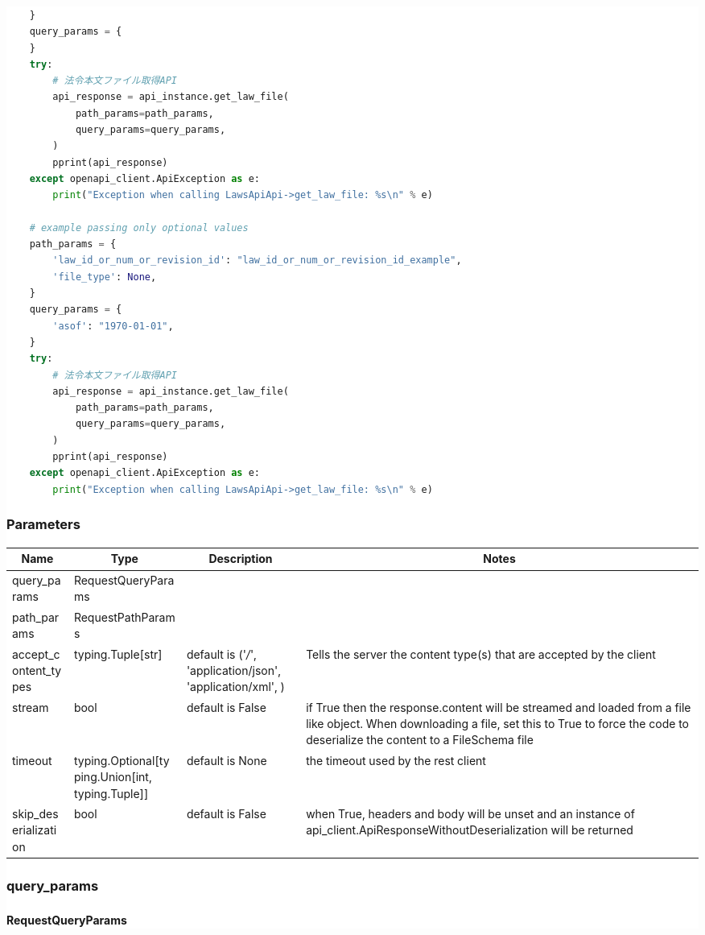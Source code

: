 ```python
    }
    query_params = {
    }
    try:
        # 法令本文ファイル取得API
        api_response = api_instance.get_law_file(
            path_params=path_params,
            query_params=query_params,
        )
        pprint(api_response)
    except openapi_client.ApiException as e:
        print("Exception when calling LawsApiApi->get_law_file: %s\n" % e)

    # example passing only optional values
    path_params = {
        'law_id_or_num_or_revision_id': "law_id_or_num_or_revision_id_example",
        'file_type': None,
    }
    query_params = {
        'asof': "1970-01-01",
    }
    try:
        # 法令本文ファイル取得API
        api_response = api_instance.get_law_file(
            path_params=path_params,
            query_params=query_params,
        )
        pprint(api_response)
    except openapi_client.ApiException as e:
        print("Exception when calling LawsApiApi->get_law_file: %s\n" % e)
```
### Parameters

Name | Type | Description  | Notes
------------- | ------------- | ------------- | -------------
query_params | RequestQueryParams | |
path_params | RequestPathParams | |
accept_content_types | typing.Tuple[str] | default is ('*/*', 'application/json', 'application/xml', ) | Tells the server the content type(s) that are accepted by the client
stream | bool | default is False | if True then the response.content will be streamed and loaded from a file like object. When downloading a file, set this to True to force the code to deserialize the content to a FileSchema file
timeout | typing.Optional[typing.Union[int, typing.Tuple]] | default is None | the timeout used by the rest client
skip_deserialization | bool | default is False | when True, headers and body will be unset and an instance of api_client.ApiResponseWithoutDeserialization will be returned

### query_params
#### RequestQueryParams
